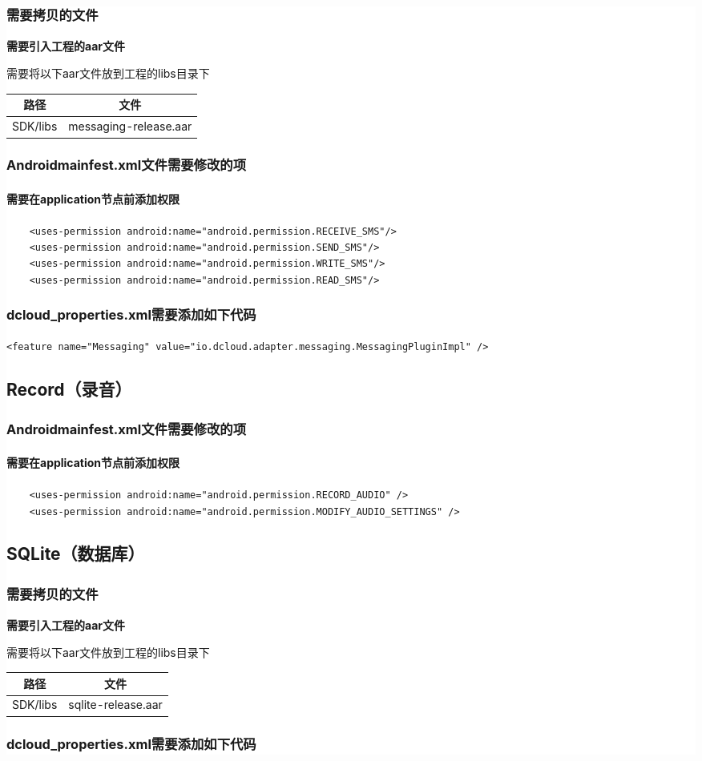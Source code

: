 ### 需要拷贝的文件

**需要引入工程的aar文件**

需要将以下aar文件放到工程的libs目录下

| 路径 | 文件 | 
| :-------: | :-------: |
| SDK/libs | messaging-release.aar |

### Androidmainfest.xml文件需要修改的项

#### 需要在application节点前添加权限

```
	<uses-permission android:name="android.permission.RECEIVE_SMS"/>
    <uses-permission android:name="android.permission.SEND_SMS"/>
    <uses-permission android:name="android.permission.WRITE_SMS"/>
    <uses-permission android:name="android.permission.READ_SMS"/>
```

### dcloud_properties.xml需要添加如下代码

```
<feature name="Messaging" value="io.dcloud.adapter.messaging.MessagingPluginImpl" />
```

## Record（录音）

### Androidmainfest.xml文件需要修改的项

#### 需要在application节点前添加权限

```
	<uses-permission android:name="android.permission.RECORD_AUDIO" />
	<uses-permission android:name="android.permission.MODIFY_AUDIO_SETTINGS" />
```

## SQLite（数据库）

### 需要拷贝的文件

**需要引入工程的aar文件**

需要将以下aar文件放到工程的libs目录下

| 路径 | 文件 | 
| :-------: | :-------: |
| SDK/libs | sqlite-release.aar |

### dcloud_properties.xml需要添加如下代码
